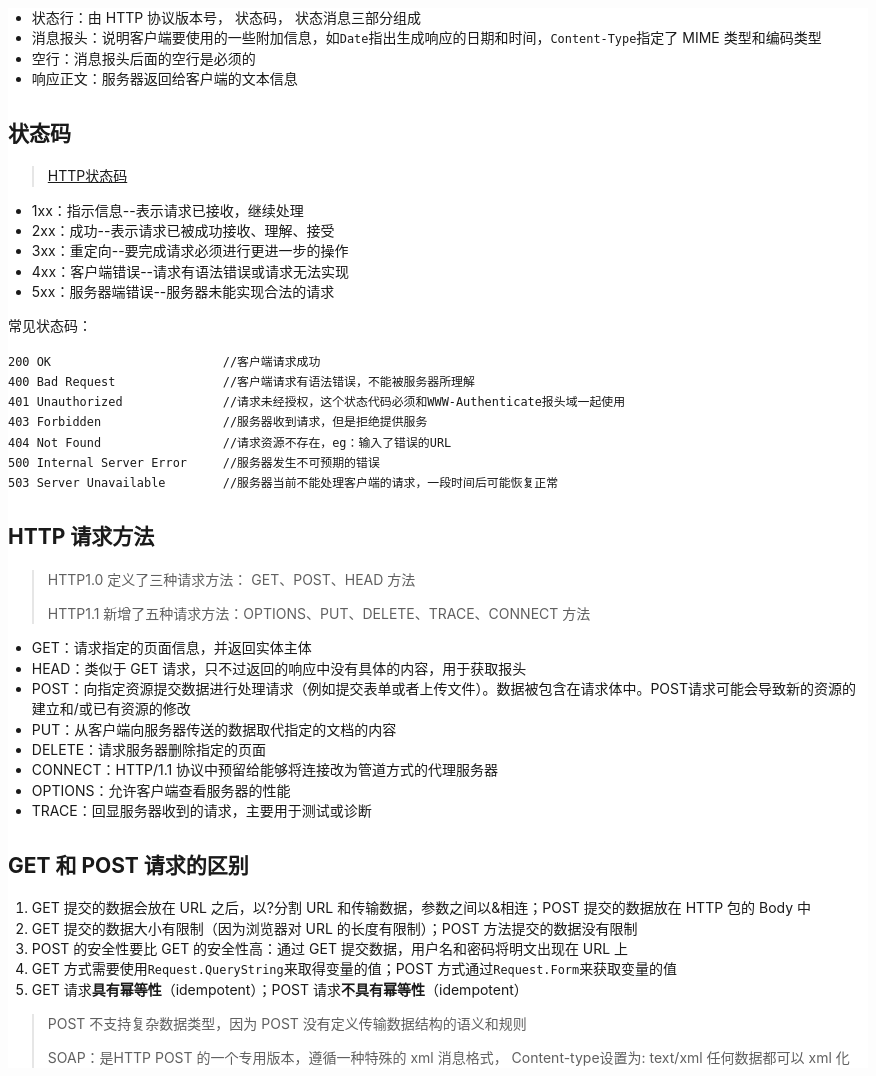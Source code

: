- 状态行：由 HTTP 协议版本号， 状态码， 状态消息三部分组成
- 消息报头：说明客户端要使用的一些附加信息，如`Date`指出生成响应的日期和时间，`Content-Type`指定了 MIME 类型和编码类型
- 空行：消息报头后面的空行是必须的
- 响应正文：服务器返回给客户端的文本信息

## 状态码

> [HTTP状态码](https://www.runoob.com/http/http-status-codes.html)

- 1xx：指示信息--表示请求已接收，继续处理
- 2xx：成功--表示请求已被成功接收、理解、接受
- 3xx：重定向--要完成请求必须进行更进一步的操作
- 4xx：客户端错误--请求有语法错误或请求无法实现
- 5xx：服务器端错误--服务器未能实现合法的请求

常见状态码：

```
200 OK                        //客户端请求成功
400 Bad Request               //客户端请求有语法错误，不能被服务器所理解
401 Unauthorized              //请求未经授权，这个状态代码必须和WWW-Authenticate报头域一起使用 
403 Forbidden                 //服务器收到请求，但是拒绝提供服务
404 Not Found                 //请求资源不存在，eg：输入了错误的URL
500 Internal Server Error     //服务器发生不可预期的错误
503 Server Unavailable        //服务器当前不能处理客户端的请求，一段时间后可能恢复正常
```

## HTTP 请求方法

> HTTP1.0 定义了三种请求方法： GET、POST、HEAD 方法
>
> HTTP1.1 新增了五种请求方法：OPTIONS、PUT、DELETE、TRACE、CONNECT 方法

- GET：请求指定的页面信息，并返回实体主体
- HEAD：类似于 GET 请求，只不过返回的响应中没有具体的内容，用于获取报头
- POST：向指定资源提交数据进行处理请求（例如提交表单或者上传文件）。数据被包含在请求体中。POST请求可能会导致新的资源的建立和/或已有资源的修改
- PUT：从客户端向服务器传送的数据取代指定的文档的内容
- DELETE：请求服务器删除指定的页面
- CONNECT：HTTP/1.1 协议中预留给能够将连接改为管道方式的代理服务器
- OPTIONS：允许客户端查看服务器的性能
- TRACE：回显服务器收到的请求，主要用于测试或诊断

## GET 和 POST 请求的区别

1. GET 提交的数据会放在 URL 之后，以?分割 URL 和传输数据，参数之间以&相连；POST 提交的数据放在 HTTP 包的 Body 中
2. GET 提交的数据大小有限制（因为浏览器对 URL 的长度有限制）；POST 方法提交的数据没有限制
3. POST 的安全性要比 GET 的安全性高：通过 GET 提交数据，用户名和密码将明文出现在 URL 上
4. GET 方式需要使用`Request.QueryString`来取得变量的值；POST 方式通过`Request.Form`来获取变量的值
5. GET 请求**具有幂等性**（idempotent）；POST 请求**不具有幂等性**（idempotent）

> POST 不支持复杂数据类型，因为 POST 没有定义传输数据结构的语义和规则
>
> SOAP：是HTTP POST 的一个专用版本，遵循一种特殊的 xml 消息格式，
Content-type设置为: text/xml 任何数据都可以 xml 化
